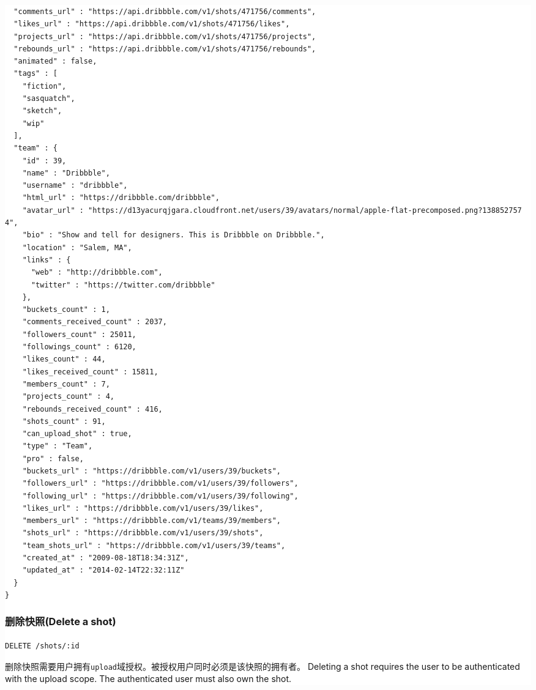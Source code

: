 ```
  "comments_url" : "https://api.dribbble.com/v1/shots/471756/comments",
  "likes_url" : "https://api.dribbble.com/v1/shots/471756/likes",
  "projects_url" : "https://api.dribbble.com/v1/shots/471756/projects",
  "rebounds_url" : "https://api.dribbble.com/v1/shots/471756/rebounds",
  "animated" : false,
  "tags" : [
    "fiction",
    "sasquatch",
    "sketch",
    "wip"
  ],
  "team" : {
    "id" : 39,
    "name" : "Dribbble",
    "username" : "dribbble",
    "html_url" : "https://dribbble.com/dribbble",
    "avatar_url" : "https://d13yacurqjgara.cloudfront.net/users/39/avatars/normal/apple-flat-precomposed.png?1388527574",
    "bio" : "Show and tell for designers. This is Dribbble on Dribbble.",
    "location" : "Salem, MA",
    "links" : {
      "web" : "http://dribbble.com",
      "twitter" : "https://twitter.com/dribbble"
    },
    "buckets_count" : 1,
    "comments_received_count" : 2037,
    "followers_count" : 25011,
    "followings_count" : 6120,
    "likes_count" : 44,
    "likes_received_count" : 15811,
    "members_count" : 7,
    "projects_count" : 4,
    "rebounds_received_count" : 416,
    "shots_count" : 91,
    "can_upload_shot" : true,
    "type" : "Team",
    "pro" : false,
    "buckets_url" : "https://dribbble.com/v1/users/39/buckets",
    "followers_url" : "https://dribbble.com/v1/users/39/followers",
    "following_url" : "https://dribbble.com/v1/users/39/following",
    "likes_url" : "https://dribbble.com/v1/users/39/likes",
    "members_url" : "https://dribbble.com/v1/teams/39/members",
    "shots_url" : "https://dribbble.com/v1/users/39/shots",
    "team_shots_url" : "https://dribbble.com/v1/users/39/teams",
    "created_at" : "2009-08-18T18:34:31Z",
    "updated_at" : "2014-02-14T22:32:11Z"
  }
}
```

### 删除快照(Delete a shot)

```
DELETE /shots/:id
```

删除快照需要用户拥有`upload`域授权。被授权用户同时必须是该快照的拥有者。
Deleting a shot requires the user to be authenticated with the upload scope. The authenticated user must also own the shot.